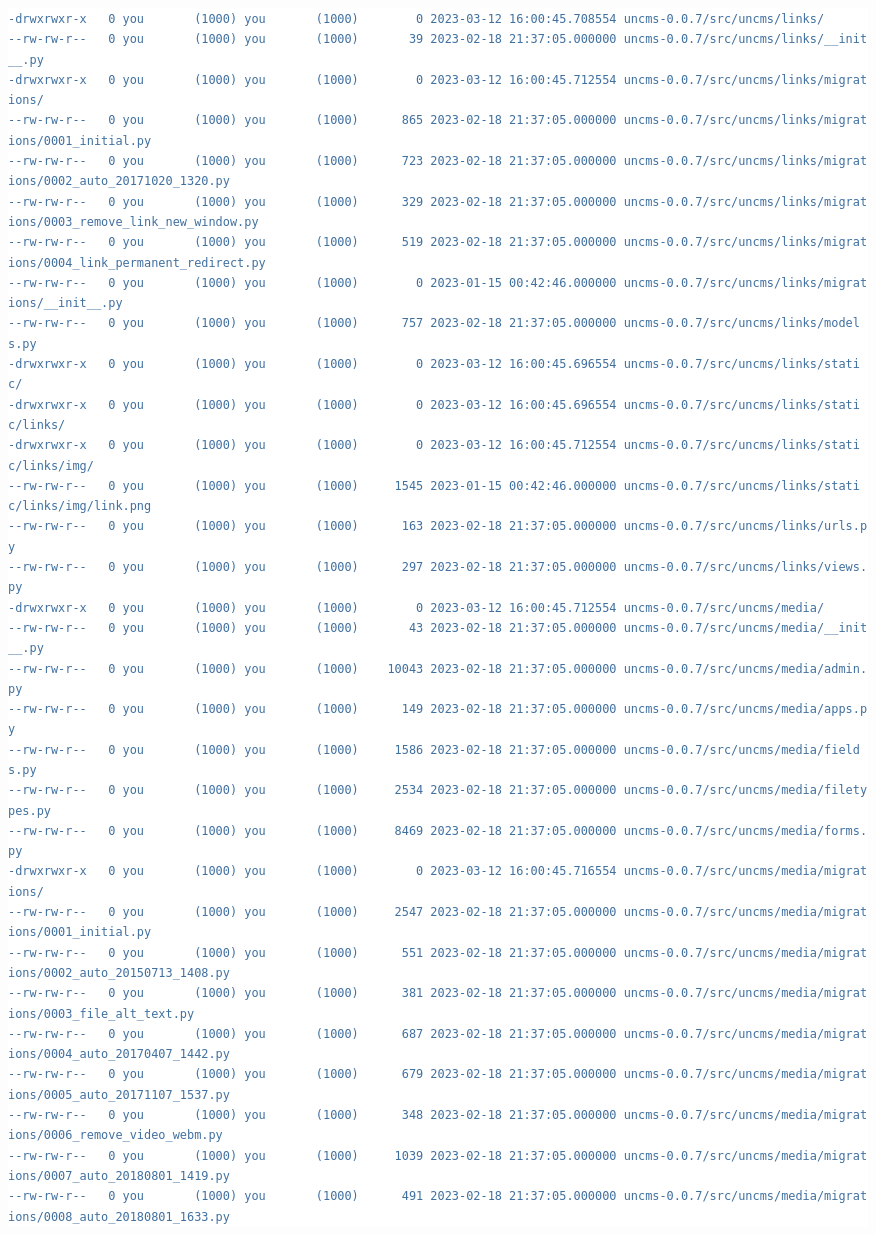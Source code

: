 ```diff
-drwxrwxr-x   0 you       (1000) you       (1000)        0 2023-03-12 16:00:45.708554 uncms-0.0.7/src/uncms/links/
--rw-rw-r--   0 you       (1000) you       (1000)       39 2023-02-18 21:37:05.000000 uncms-0.0.7/src/uncms/links/__init__.py
-drwxrwxr-x   0 you       (1000) you       (1000)        0 2023-03-12 16:00:45.712554 uncms-0.0.7/src/uncms/links/migrations/
--rw-rw-r--   0 you       (1000) you       (1000)      865 2023-02-18 21:37:05.000000 uncms-0.0.7/src/uncms/links/migrations/0001_initial.py
--rw-rw-r--   0 you       (1000) you       (1000)      723 2023-02-18 21:37:05.000000 uncms-0.0.7/src/uncms/links/migrations/0002_auto_20171020_1320.py
--rw-rw-r--   0 you       (1000) you       (1000)      329 2023-02-18 21:37:05.000000 uncms-0.0.7/src/uncms/links/migrations/0003_remove_link_new_window.py
--rw-rw-r--   0 you       (1000) you       (1000)      519 2023-02-18 21:37:05.000000 uncms-0.0.7/src/uncms/links/migrations/0004_link_permanent_redirect.py
--rw-rw-r--   0 you       (1000) you       (1000)        0 2023-01-15 00:42:46.000000 uncms-0.0.7/src/uncms/links/migrations/__init__.py
--rw-rw-r--   0 you       (1000) you       (1000)      757 2023-02-18 21:37:05.000000 uncms-0.0.7/src/uncms/links/models.py
-drwxrwxr-x   0 you       (1000) you       (1000)        0 2023-03-12 16:00:45.696554 uncms-0.0.7/src/uncms/links/static/
-drwxrwxr-x   0 you       (1000) you       (1000)        0 2023-03-12 16:00:45.696554 uncms-0.0.7/src/uncms/links/static/links/
-drwxrwxr-x   0 you       (1000) you       (1000)        0 2023-03-12 16:00:45.712554 uncms-0.0.7/src/uncms/links/static/links/img/
--rw-rw-r--   0 you       (1000) you       (1000)     1545 2023-01-15 00:42:46.000000 uncms-0.0.7/src/uncms/links/static/links/img/link.png
--rw-rw-r--   0 you       (1000) you       (1000)      163 2023-02-18 21:37:05.000000 uncms-0.0.7/src/uncms/links/urls.py
--rw-rw-r--   0 you       (1000) you       (1000)      297 2023-02-18 21:37:05.000000 uncms-0.0.7/src/uncms/links/views.py
-drwxrwxr-x   0 you       (1000) you       (1000)        0 2023-03-12 16:00:45.712554 uncms-0.0.7/src/uncms/media/
--rw-rw-r--   0 you       (1000) you       (1000)       43 2023-02-18 21:37:05.000000 uncms-0.0.7/src/uncms/media/__init__.py
--rw-rw-r--   0 you       (1000) you       (1000)    10043 2023-02-18 21:37:05.000000 uncms-0.0.7/src/uncms/media/admin.py
--rw-rw-r--   0 you       (1000) you       (1000)      149 2023-02-18 21:37:05.000000 uncms-0.0.7/src/uncms/media/apps.py
--rw-rw-r--   0 you       (1000) you       (1000)     1586 2023-02-18 21:37:05.000000 uncms-0.0.7/src/uncms/media/fields.py
--rw-rw-r--   0 you       (1000) you       (1000)     2534 2023-02-18 21:37:05.000000 uncms-0.0.7/src/uncms/media/filetypes.py
--rw-rw-r--   0 you       (1000) you       (1000)     8469 2023-02-18 21:37:05.000000 uncms-0.0.7/src/uncms/media/forms.py
-drwxrwxr-x   0 you       (1000) you       (1000)        0 2023-03-12 16:00:45.716554 uncms-0.0.7/src/uncms/media/migrations/
--rw-rw-r--   0 you       (1000) you       (1000)     2547 2023-02-18 21:37:05.000000 uncms-0.0.7/src/uncms/media/migrations/0001_initial.py
--rw-rw-r--   0 you       (1000) you       (1000)      551 2023-02-18 21:37:05.000000 uncms-0.0.7/src/uncms/media/migrations/0002_auto_20150713_1408.py
--rw-rw-r--   0 you       (1000) you       (1000)      381 2023-02-18 21:37:05.000000 uncms-0.0.7/src/uncms/media/migrations/0003_file_alt_text.py
--rw-rw-r--   0 you       (1000) you       (1000)      687 2023-02-18 21:37:05.000000 uncms-0.0.7/src/uncms/media/migrations/0004_auto_20170407_1442.py
--rw-rw-r--   0 you       (1000) you       (1000)      679 2023-02-18 21:37:05.000000 uncms-0.0.7/src/uncms/media/migrations/0005_auto_20171107_1537.py
--rw-rw-r--   0 you       (1000) you       (1000)      348 2023-02-18 21:37:05.000000 uncms-0.0.7/src/uncms/media/migrations/0006_remove_video_webm.py
--rw-rw-r--   0 you       (1000) you       (1000)     1039 2023-02-18 21:37:05.000000 uncms-0.0.7/src/uncms/media/migrations/0007_auto_20180801_1419.py
--rw-rw-r--   0 you       (1000) you       (1000)      491 2023-02-18 21:37:05.000000 uncms-0.0.7/src/uncms/media/migrations/0008_auto_20180801_1633.py
```